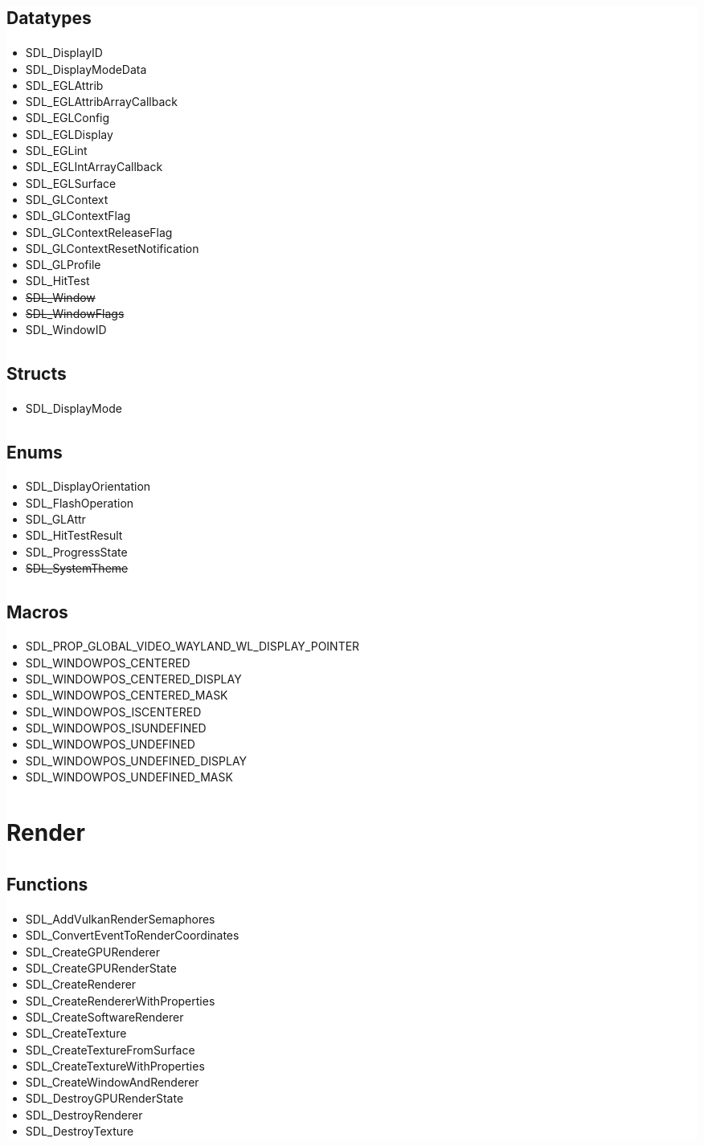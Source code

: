 ## Datatypes
* SDL_DisplayID
* SDL_DisplayModeData
* SDL_EGLAttrib
* SDL_EGLAttribArrayCallback
* SDL_EGLConfig
* SDL_EGLDisplay
* SDL_EGLint
* SDL_EGLIntArrayCallback
* SDL_EGLSurface
* SDL_GLContext
* SDL_GLContextFlag
* SDL_GLContextReleaseFlag
* SDL_GLContextResetNotification
* SDL_GLProfile
* SDL_HitTest
* ~~SDL_Window~~
* ~~SDL_WindowFlags~~
* SDL_WindowID

## Structs
* SDL_DisplayMode

## Enums
* SDL_DisplayOrientation
* SDL_FlashOperation
* SDL_GLAttr
* SDL_HitTestResult
* SDL_ProgressState
* ~~SDL_SystemTheme~~

## Macros
* SDL_PROP_GLOBAL_VIDEO_WAYLAND_WL_DISPLAY_POINTER
* SDL_WINDOWPOS_CENTERED
* SDL_WINDOWPOS_CENTERED_DISPLAY
* SDL_WINDOWPOS_CENTERED_MASK
* SDL_WINDOWPOS_ISCENTERED
* SDL_WINDOWPOS_ISUNDEFINED
* SDL_WINDOWPOS_UNDEFINED
* SDL_WINDOWPOS_UNDEFINED_DISPLAY
* SDL_WINDOWPOS_UNDEFINED_MASK

# Render
## Functions
* SDL_AddVulkanRenderSemaphores
* SDL_ConvertEventToRenderCoordinates
* SDL_CreateGPURenderer
* SDL_CreateGPURenderState
* SDL_CreateRenderer
* SDL_CreateRendererWithProperties
* SDL_CreateSoftwareRenderer
* SDL_CreateTexture
* SDL_CreateTextureFromSurface
* SDL_CreateTextureWithProperties
* SDL_CreateWindowAndRenderer
* SDL_DestroyGPURenderState
* SDL_DestroyRenderer
* SDL_DestroyTexture